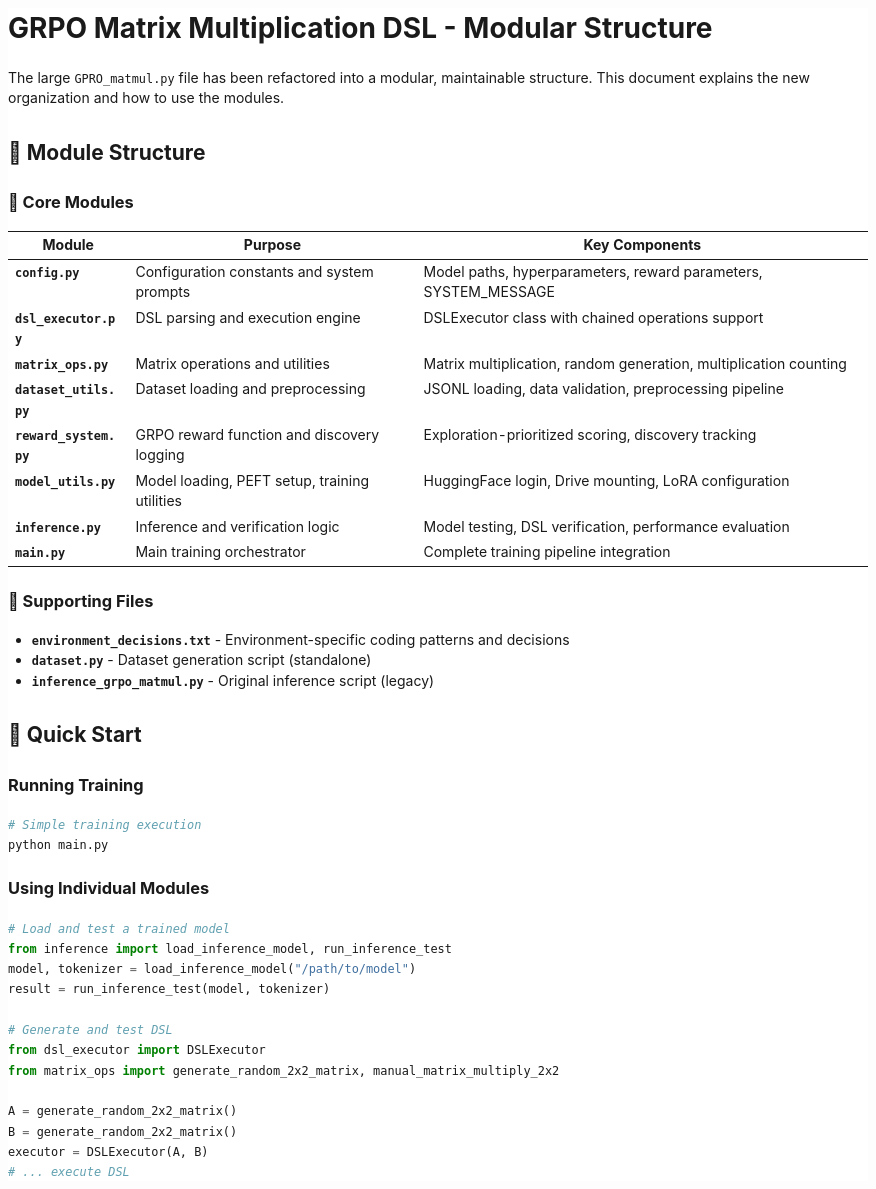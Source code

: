 # GRPO Matrix Multiplication DSL - Modular Structure

The large `GPRO_matmul.py` file has been refactored into a modular, maintainable structure. This document explains the new organization and how to use the modules.

## 📁 Module Structure

### 🔧 Core Modules

| Module | Purpose | Key Components |
|--------|---------|---------------|
| **`config.py`** | Configuration constants and system prompts | Model paths, hyperparameters, reward parameters, SYSTEM_MESSAGE |
| **`dsl_executor.py`** | DSL parsing and execution engine | DSLExecutor class with chained operations support |
| **`matrix_ops.py`** | Matrix operations and utilities | Matrix multiplication, random generation, multiplication counting |
| **`dataset_utils.py`** | Dataset loading and preprocessing | JSONL loading, data validation, preprocessing pipeline |
| **`reward_system.py`** | GRPO reward function and discovery logging | Exploration-prioritized scoring, discovery tracking |
| **`model_utils.py`** | Model loading, PEFT setup, training utilities | HuggingFace login, Drive mounting, LoRA configuration |
| **`inference.py`** | Inference and verification logic | Model testing, DSL verification, performance evaluation |
| **`main.py`** | Main training orchestrator | Complete training pipeline integration |

### 📄 Supporting Files

- **`environment_decisions.txt`** - Environment-specific coding patterns and decisions
- **`dataset.py`** - Dataset generation script (standalone)
- **`inference_grpo_matmul.py`** - Original inference script (legacy)

## 🚀 Quick Start

### Running Training

```python
# Simple training execution
python main.py
```

### Using Individual Modules

```python
# Load and test a trained model
from inference import load_inference_model, run_inference_test
model, tokenizer = load_inference_model("/path/to/model")
result = run_inference_test(model, tokenizer)

# Generate and test DSL
from dsl_executor import DSLExecutor
from matrix_ops import generate_random_2x2_matrix, manual_matrix_multiply_2x2

A = generate_random_2x2_matrix()
B = generate_random_2x2_matrix()
executor = DSLExecutor(A, B)
# ... execute DSL
```
